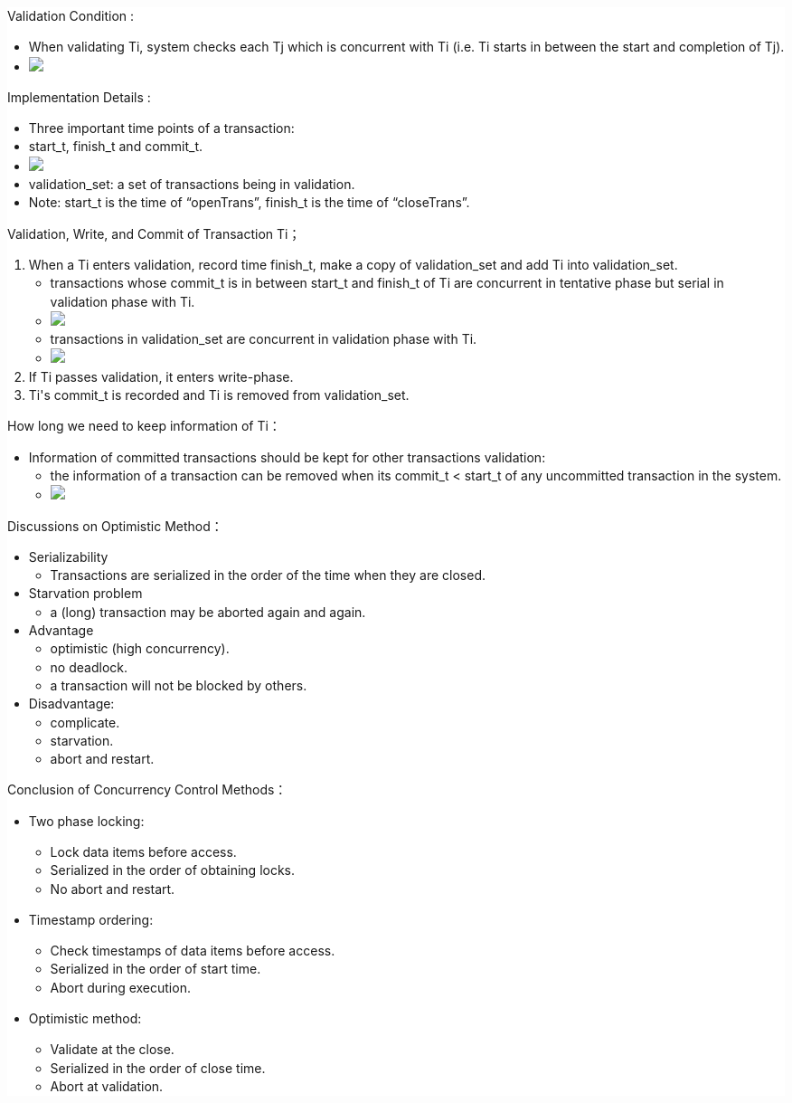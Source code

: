 Validation Condition :
- When validating Ti, system checks each Tj which is concurrent with Ti (i.e. Ti starts in between the start and completion of Tj).
- ![](https://raw.githubusercontent.com/QizhengZou/Drawing_bed/main/20220101224000.png)

Implementation Details :
- Three important time points of a transaction: 
- start_t, finish_t and commit_t.
- ![](https://raw.githubusercontent.com/QizhengZou/Drawing_bed/main/20220101224053.png)
- validation_set: a set of transactions being in validation. 
- Note: start_t is the time of “openTrans”, finish_t is the time of “closeTrans”.

Validation, Write, and Commit of Transaction Ti；
1. When a Ti enters validation, record time finish_t,  make a copy of validation_set and add Ti into validation_set.
    - transactions whose commit_t is in between start_t and finish_t of Ti are concurrent in tentative phase but serial in validation phase with Ti.
    - ![](https://raw.githubusercontent.com/QizhengZou/Drawing_bed/main/20220101224154.png)
    - transactions in validation_set are concurrent in validation phase with Ti.
    - ![](https://raw.githubusercontent.com/QizhengZou/Drawing_bed/main/20220101224215.png)
2. If Ti passes validation, it enters write-phase. 
3. Ti's commit_t is recorded and Ti is removed from validation_set.

How long we need to keep information of Ti：
- Information of committed transactions should be kept for other transactions validation: 
    - the information of a transaction can be removed when its commit_t < start_t of any uncommitted transaction in the system.
    - ![](https://raw.githubusercontent.com/QizhengZou/Drawing_bed/main/20220101224304.png)

Discussions on Optimistic Method：
- Serializability
    - Transactions are serialized in the order of the time when they are closed. 
- Starvation problem
    - a (long) transaction may be aborted again and again.
- Advantage 
    - optimistic (high concurrency).
    - no deadlock.
    - a transaction will not be blocked by others.
- Disadvantage:
    - complicate.
    - starvation.
    - abort and restart.

Conclusion of Concurrency Control Methods：
- Two phase locking: 
    - Lock data items before access. 
    - Serialized in the order of obtaining locks. 
    - No abort and restart.

- Timestamp ordering:
    - Check timestamps of data items before access.
    - Serialized in the order of start time. 
    - Abort during execution.

- Optimistic method:
    - Validate at the close.
    - Serialized in the order of close time. 
    - Abort at validation.


